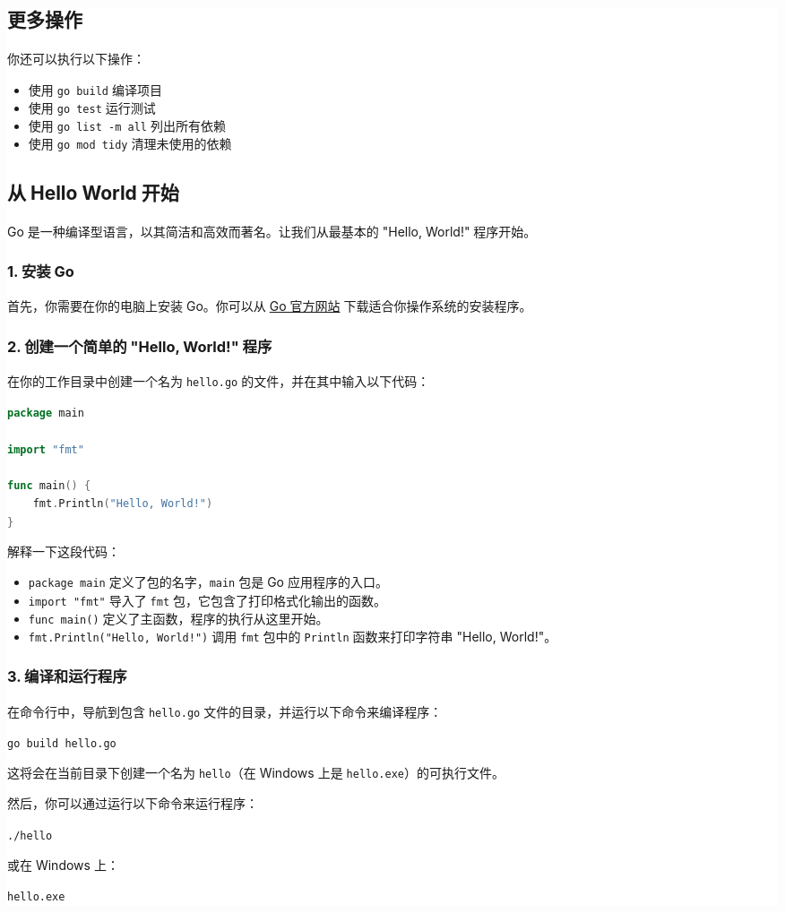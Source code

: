 ## 更多操作

你还可以执行以下操作：

- 使用 `go build` 编译项目
- 使用 `go test` 运行测试
- 使用 `go list -m all` 列出所有依赖
- 使用 `go mod tidy` 清理未使用的依赖

## 从 Hello World 开始

Go 是一种编译型语言，以其简洁和高效而著名。让我们从最基本的 "Hello, World!" 程序开始。

### 1. 安装 Go

首先，你需要在你的电脑上安装 Go。你可以从 [Go 官方网站](https://golang.org/) 下载适合你操作系统的安装程序。

### 2. 创建一个简单的 "Hello, World!" 程序

在你的工作目录中创建一个名为 `hello.go` 的文件，并在其中输入以下代码：

```go
package main

import "fmt"

func main() {
    fmt.Println("Hello, World!")
}
```

解释一下这段代码：

- `package main` 定义了包的名字，`main` 包是 Go 应用程序的入口。
- `import "fmt"` 导入了 `fmt` 包，它包含了打印格式化输出的函数。
- `func main()` 定义了主函数，程序的执行从这里开始。
- `fmt.Println("Hello, World!")` 调用 `fmt` 包中的 `Println` 函数来打印字符串 "Hello, World!"。

### 3. 编译和运行程序

在命令行中，导航到包含 `hello.go` 文件的目录，并运行以下命令来编译程序：

```bash
go build hello.go
```

这将会在当前目录下创建一个名为 `hello`（在 Windows 上是 `hello.exe`）的可执行文件。

然后，你可以通过运行以下命令来运行程序：

```bash
./hello
```

或在 Windows 上：

```bash
hello.exe
```
